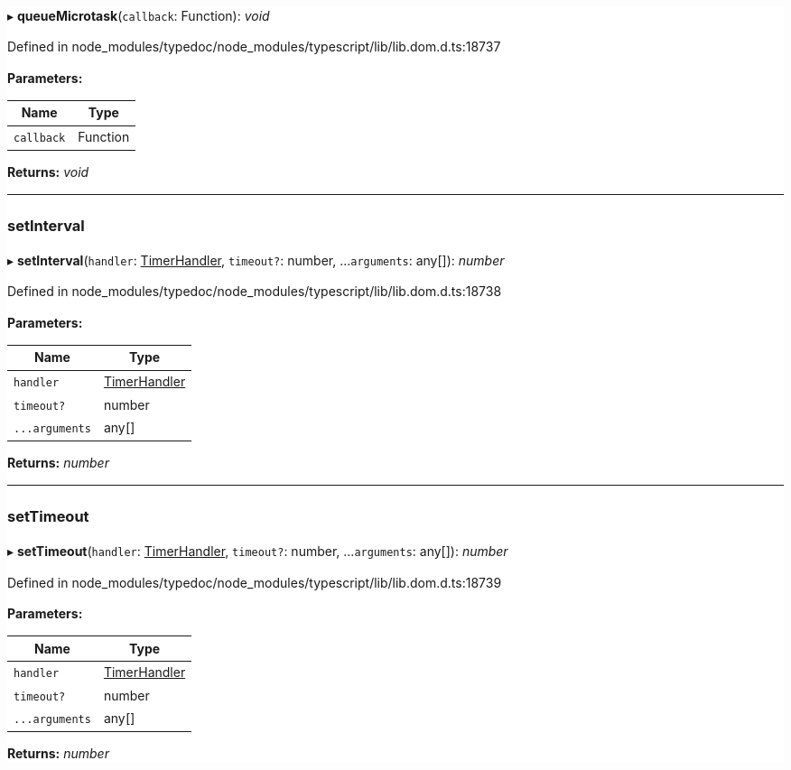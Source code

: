 ▸ **queueMicrotask**(`callback`: Function): *void*

Defined in node_modules/typedoc/node_modules/typescript/lib/lib.dom.d.ts:18737

**Parameters:**

Name | Type |
------ | ------ |
`callback` | Function |

**Returns:** *void*

___

###  setInterval

▸ **setInterval**(`handler`: [TimerHandler](../modules/_node_modules_typedoc_node_modules_typescript_lib_lib_dom_d_.md#timerhandler), `timeout?`: number, ...`arguments`: any[]): *number*

Defined in node_modules/typedoc/node_modules/typescript/lib/lib.dom.d.ts:18738

**Parameters:**

Name | Type |
------ | ------ |
`handler` | [TimerHandler](../modules/_node_modules_typedoc_node_modules_typescript_lib_lib_dom_d_.md#timerhandler) |
`timeout?` | number |
`...arguments` | any[] |

**Returns:** *number*

___

###  setTimeout

▸ **setTimeout**(`handler`: [TimerHandler](../modules/_node_modules_typedoc_node_modules_typescript_lib_lib_dom_d_.md#timerhandler), `timeout?`: number, ...`arguments`: any[]): *number*

Defined in node_modules/typedoc/node_modules/typescript/lib/lib.dom.d.ts:18739

**Parameters:**

Name | Type |
------ | ------ |
`handler` | [TimerHandler](../modules/_node_modules_typedoc_node_modules_typescript_lib_lib_dom_d_.md#timerhandler) |
`timeout?` | number |
`...arguments` | any[] |

**Returns:** *number*

